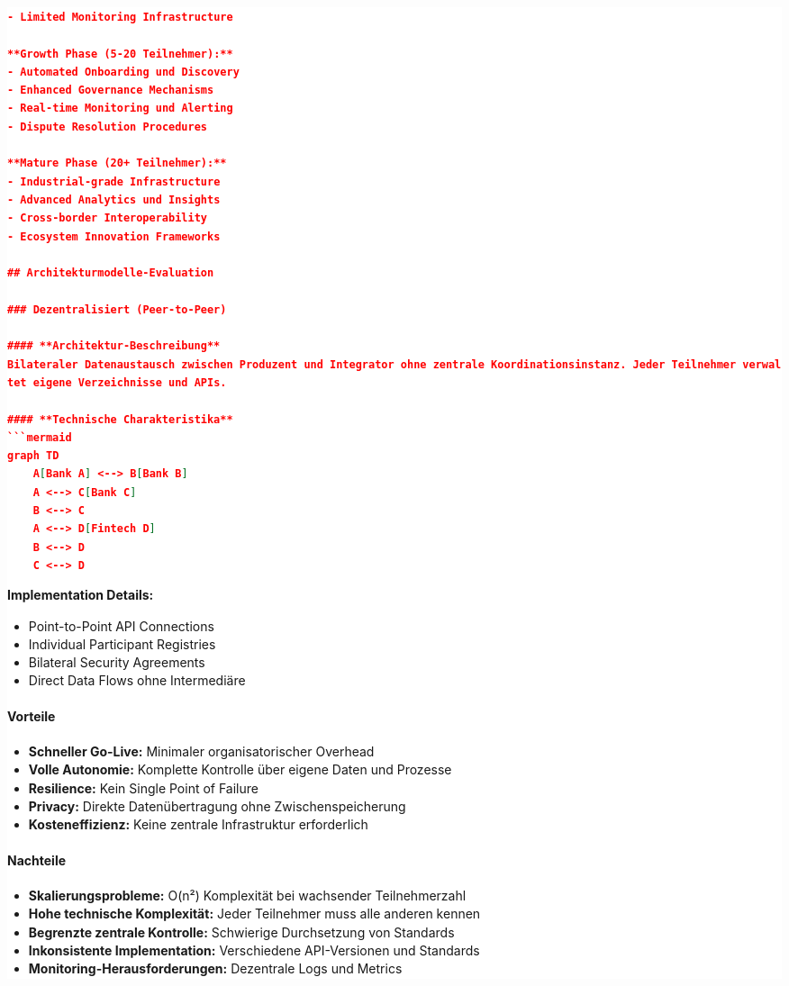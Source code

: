 ```json
- Limited Monitoring Infrastructure

**Growth Phase (5-20 Teilnehmer):**
- Automated Onboarding und Discovery
- Enhanced Governance Mechanisms
- Real-time Monitoring und Alerting
- Dispute Resolution Procedures

**Mature Phase (20+ Teilnehmer):**
- Industrial-grade Infrastructure
- Advanced Analytics und Insights
- Cross-border Interoperability
- Ecosystem Innovation Frameworks

## Architekturmodelle-Evaluation

### Dezentralisiert (Peer-to-Peer)

#### **Architektur-Beschreibung**
Bilateraler Datenaustausch zwischen Produzent und Integrator ohne zentrale Koordinationsinstanz. Jeder Teilnehmer verwaltet eigene Verzeichnisse und APIs.

#### **Technische Charakteristika**
```mermaid
graph TD
    A[Bank A] <--> B[Bank B]
    A <--> C[Bank C]
    B <--> C
    A <--> D[Fintech D]
    B <--> D
    C <--> D
```

**Implementation Details:**
- Point-to-Point API Connections
- Individual Participant Registries
- Bilateral Security Agreements
- Direct Data Flows ohne Intermediäre

#### **Vorteile**
- **Schneller Go-Live:** Minimaler organisatorischer Overhead
- **Volle Autonomie:** Komplette Kontrolle über eigene Daten und Prozesse
- **Resilience:** Kein Single Point of Failure
- **Privacy:** Direkte Datenübertragung ohne Zwischenspeicherung
- **Kosteneffizienz:** Keine zentrale Infrastruktur erforderlich

#### **Nachteile**
- **Skalierungsprobleme:** O(n²) Komplexität bei wachsender Teilnehmerzahl
- **Hohe technische Komplexität:** Jeder Teilnehmer muss alle anderen kennen
- **Begrenzte zentrale Kontrolle:** Schwierige Durchsetzung von Standards
- **Inkonsistente Implementation:** Verschiedene API-Versionen und Standards
- **Monitoring-Herausforderungen:** Dezentrale Logs und Metrics
